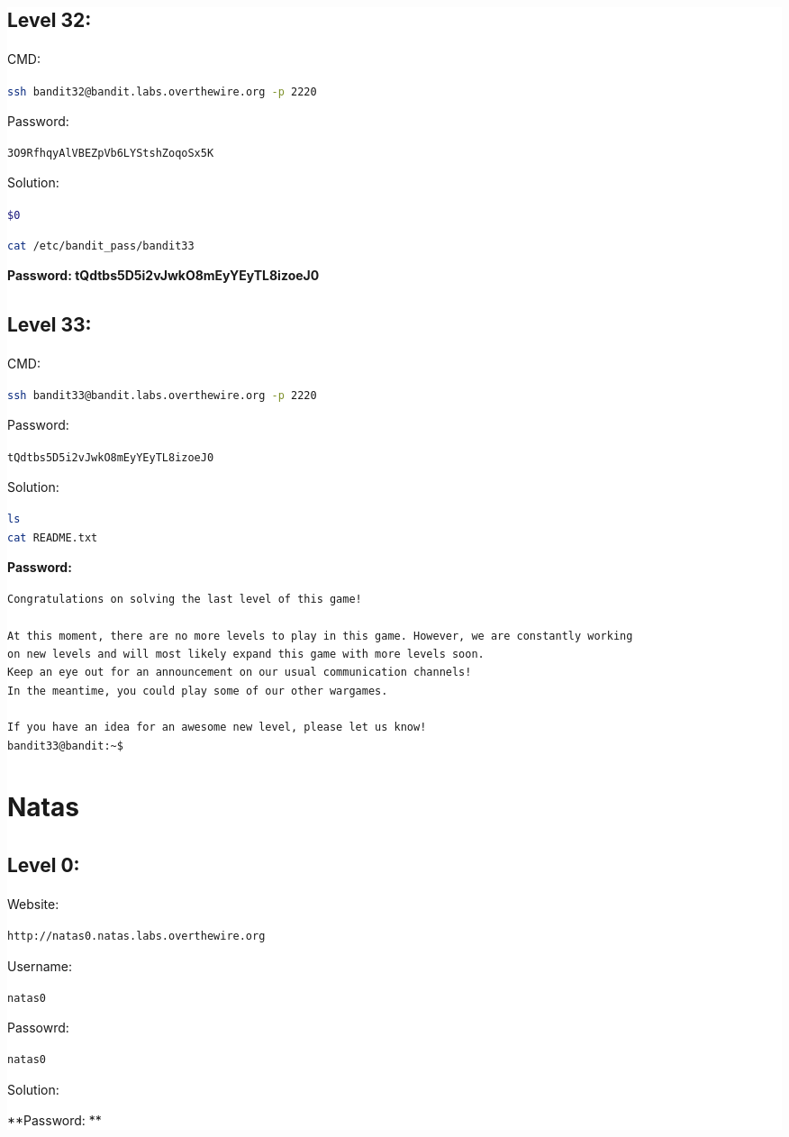 ## Level 32:
CMD:
```bash
ssh bandit32@bandit.labs.overthewire.org -p 2220
```
Password: 
```bash
3O9RfhqyAlVBEZpVb6LYStshZoqoSx5K
```
Solution:
```bash
$0
```
```bash
cat /etc/bandit_pass/bandit33
```
**Password: tQdtbs5D5i2vJwkO8mEyYEyTL8izoeJ0**

## Level 33:
CMD:
```bash
ssh bandit33@bandit.labs.overthewire.org -p 2220
```
Password: 
```bash
tQdtbs5D5i2vJwkO8mEyYEyTL8izoeJ0
```
Solution:
```bash
ls
cat README.txt
```
**Password:**

```bash
Congratulations on solving the last level of this game!

At this moment, there are no more levels to play in this game. However, we are constantly working
on new levels and will most likely expand this game with more levels soon.
Keep an eye out for an announcement on our usual communication channels!
In the meantime, you could play some of our other wargames.

If you have an idea for an awesome new level, please let us know!
bandit33@bandit:~$
```

# Natas
## Level 0:
Website:
```bash
http://natas0.natas.labs.overthewire.org
```
Username:
```bash
natas0
```
Passowrd:
```bash
natas0
```
Solution:
```bash
```
**Password: **
